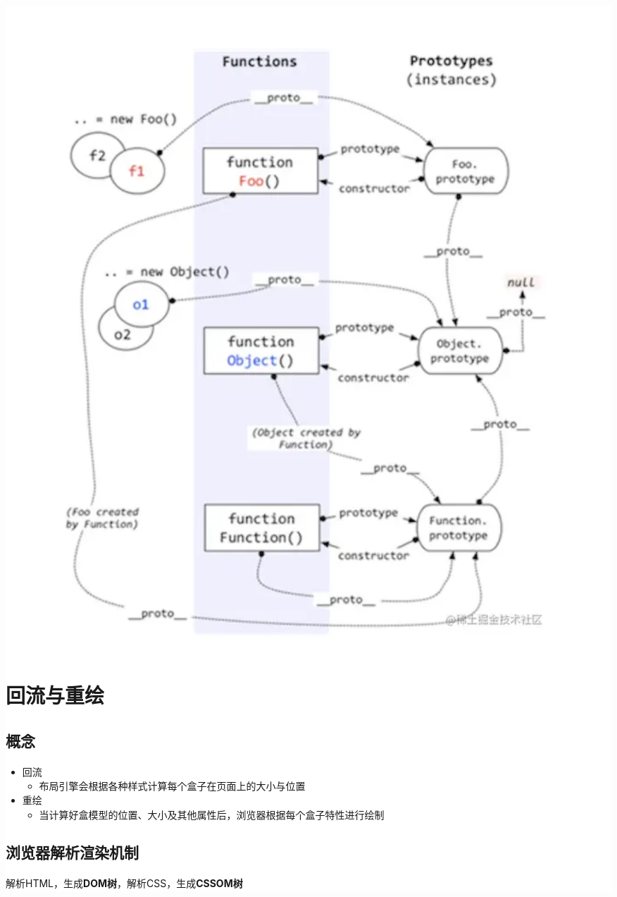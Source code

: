 ![prototype](./asset/6.png)


# 回流与重绘
## 概念
- 回流
  - 布局引擎会根据各种样式计算每个盒子在页面上的大小与位置
- 重绘
  - 当计算好盒模型的位置、大小及其他属性后，浏览器根据每个盒子特性进行绘制
## 浏览器解析渲染机制
解析HTML，生成**DOM树**，解析CSS，生成**CSSOM树**
